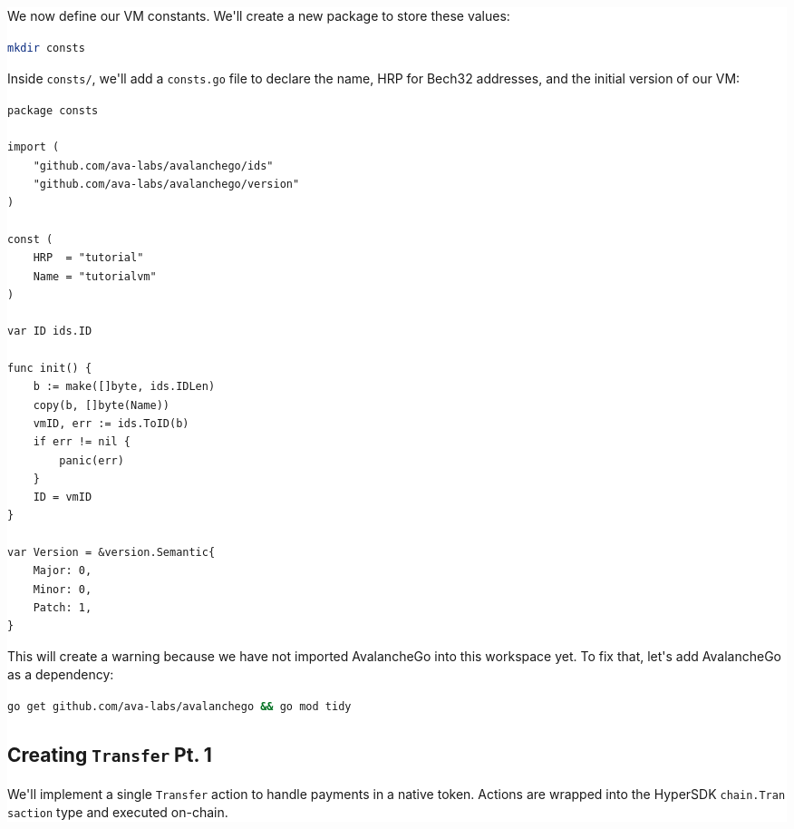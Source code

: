 We now define our VM constants. We'll create a new package to store these
values:

```sh
mkdir consts
```

Inside `consts/`, we'll add a `consts.go` file to declare the name, HRP for Bech32 addresses,
and the initial version of our VM:

```golang
package consts

import (
	"github.com/ava-labs/avalanchego/ids"
	"github.com/ava-labs/avalanchego/version"
)

const (
	HRP  = "tutorial"
	Name = "tutorialvm"
)

var ID ids.ID

func init() {
	b := make([]byte, ids.IDLen)
	copy(b, []byte(Name))
	vmID, err := ids.ToID(b)
	if err != nil {
		panic(err)
	}
	ID = vmID
}

var Version = &version.Semantic{
	Major: 0,
	Minor: 0,
	Patch: 1,
}

```

This will create a warning because we have not imported AvalancheGo into this workspace yet.
To fix that, let's add AvalancheGo as a dependency:

```sh
go get github.com/ava-labs/avalanchego && go mod tidy
```

## Creating `Transfer` Pt. 1

We'll implement a single `Transfer` action to handle payments in a native token.
Actions are wrapped into the HyperSDK `chain.Transaction` type and executed on-chain.
